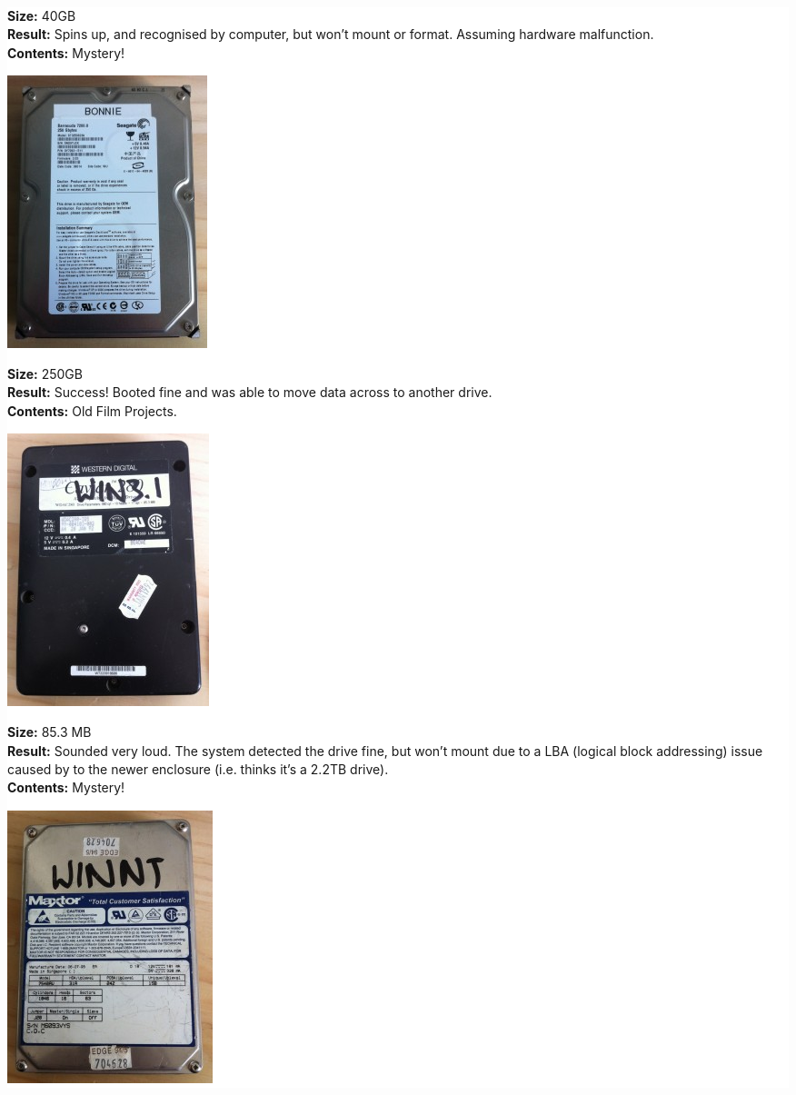 **Size:** 40GB  
**Result:** Spins up, and recognised by computer, but won’t mount or format. Assuming hardware malfunction.  
**Contents:** Mystery!

![drive04](/static/blog/12-drive04-220x300.jpg)

**Size:** 250GB  
**Result:** Success! Booted fine and was able to move data across to another drive.  
**Contents:** Old Film Projects.

![drive05](/static/blog/12-drive05-222x300.jpg)

**Size:** 85.3 MB  
**Result:** Sounded very loud. The system detected the drive fine, but won’t mount due to a LBA (logical block addressing) issue caused by to the newer enclosure (i.e. thinks it’s a 2.2TB drive).  
**Contents:** Mystery!

![drive06](/static/blog/12-drive06-226x300.jpg)
